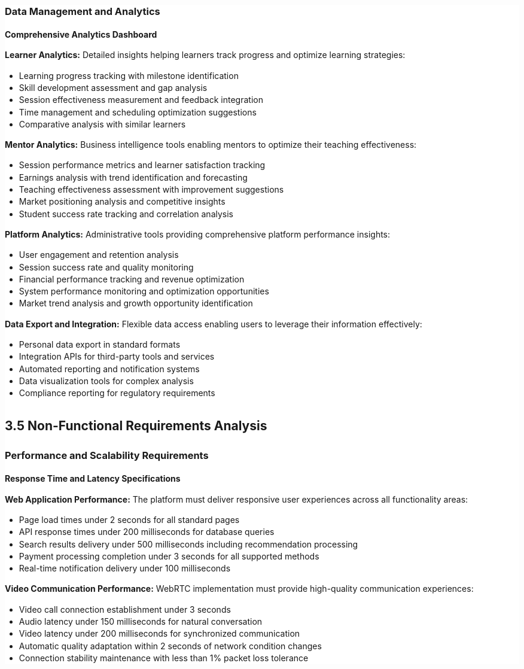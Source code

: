 ### Data Management and Analytics

**Comprehensive Analytics Dashboard**

**Learner Analytics:**
Detailed insights helping learners track progress and optimize learning strategies:
- Learning progress tracking with milestone identification
- Skill development assessment and gap analysis
- Session effectiveness measurement and feedback integration
- Time management and scheduling optimization suggestions
- Comparative analysis with similar learners

**Mentor Analytics:**
Business intelligence tools enabling mentors to optimize their teaching effectiveness:
- Session performance metrics and learner satisfaction tracking
- Earnings analysis with trend identification and forecasting
- Teaching effectiveness assessment with improvement suggestions
- Market positioning analysis and competitive insights
- Student success rate tracking and correlation analysis

**Platform Analytics:**
Administrative tools providing comprehensive platform performance insights:
- User engagement and retention analysis
- Session success rate and quality monitoring
- Financial performance tracking and revenue optimization
- System performance monitoring and optimization opportunities
- Market trend analysis and growth opportunity identification

**Data Export and Integration:**
Flexible data access enabling users to leverage their information effectively:
- Personal data export in standard formats
- Integration APIs for third-party tools and services
- Automated reporting and notification systems
- Data visualization tools for complex analysis
- Compliance reporting for regulatory requirements

## 3.5 Non-Functional Requirements Analysis

### Performance and Scalability Requirements

**Response Time and Latency Specifications**

**Web Application Performance:**
The platform must deliver responsive user experiences across all functionality areas:
- Page load times under 2 seconds for all standard pages
- API response times under 200 milliseconds for database queries
- Search results delivery under 500 milliseconds including recommendation processing
- Payment processing completion under 3 seconds for all supported methods
- Real-time notification delivery under 100 milliseconds

**Video Communication Performance:**
WebRTC implementation must provide high-quality communication experiences:
- Video call connection establishment under 3 seconds
- Audio latency under 150 milliseconds for natural conversation
- Video latency under 200 milliseconds for synchronized communication
- Automatic quality adaptation within 2 seconds of network condition changes
- Connection stability maintenance with less than 1% packet loss tolerance
